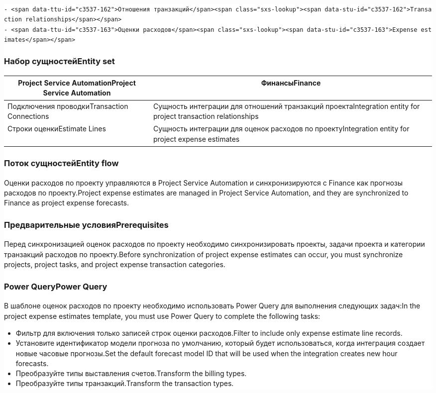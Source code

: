     - <span data-ttu-id="c3537-162">Отношения транзакций</span><span class="sxs-lookup"><span data-stu-id="c3537-162">Transaction relationships</span></span> 
    - <span data-ttu-id="c3537-163">Оценки расходов</span><span class="sxs-lookup"><span data-stu-id="c3537-163">Expense estimates</span></span>

### <a name="entity-set"></a><span data-ttu-id="c3537-164">Набор сущностей</span><span class="sxs-lookup"><span data-stu-id="c3537-164">Entity set</span></span>

| <span data-ttu-id="c3537-165">Project Service Automation</span><span class="sxs-lookup"><span data-stu-id="c3537-165">Project Service Automation</span></span> | <span data-ttu-id="c3537-166">Финансы</span><span class="sxs-lookup"><span data-stu-id="c3537-166">Finance</span></span>                                                  |
|----------------------------|----------------------------------------------------------|
| <span data-ttu-id="c3537-167">Подключения проводки</span><span class="sxs-lookup"><span data-stu-id="c3537-167">Transaction Connections</span></span>    | <span data-ttu-id="c3537-168">Сущность интеграции для отношений транзакций проекта</span><span class="sxs-lookup"><span data-stu-id="c3537-168">Integration entity for project transaction relationships</span></span> |
| <span data-ttu-id="c3537-169">Строки оценки</span><span class="sxs-lookup"><span data-stu-id="c3537-169">Estimate Lines</span></span>             | <span data-ttu-id="c3537-170">Сущность интеграции для оценок расходов по проекту</span><span class="sxs-lookup"><span data-stu-id="c3537-170">Integration entity for project expense estimates</span></span>         |

### <a name="entity-flow"></a><span data-ttu-id="c3537-171">Поток сущностей</span><span class="sxs-lookup"><span data-stu-id="c3537-171">Entity flow</span></span>

<span data-ttu-id="c3537-172">Оценки расходов по проекту управляются в Project Service Automation и синхронизируются с Finance как прогнозы расходов по проекту.</span><span class="sxs-lookup"><span data-stu-id="c3537-172">Project expense estimates are managed in Project Service Automation, and they are synchronized to Finance as project expense forecasts.</span></span>

### <a name="prerequisites"></a><span data-ttu-id="c3537-173">Предварительные условия</span><span class="sxs-lookup"><span data-stu-id="c3537-173">Prerequisites</span></span>

<span data-ttu-id="c3537-174">Перед синхронизацией оценок расходов по проекту необходимо синхронизировать проекты, задачи проекта и категории транзакций расходов по проекту.</span><span class="sxs-lookup"><span data-stu-id="c3537-174">Before synchronization of project expense estimates can occur, you must synchronize projects, project tasks, and project expense transaction categories.</span></span>

### <a name="power-query"></a><span data-ttu-id="c3537-175">Power Query</span><span class="sxs-lookup"><span data-stu-id="c3537-175">Power Query</span></span>

<span data-ttu-id="c3537-176">В шаблоне оценок расходов по проекту необходимо использовать Power Query для выполнения следующих задач:</span><span class="sxs-lookup"><span data-stu-id="c3537-176">In the project expense estimates template, you must use Power Query to complete the following tasks:</span></span>

- <span data-ttu-id="c3537-177">Фильтр для включения только записей строк оценки расходов.</span><span class="sxs-lookup"><span data-stu-id="c3537-177">Filter to include only expense estimate line records.</span></span>
- <span data-ttu-id="c3537-178">Установите идентификатор модели прогноза по умолчанию, который будет использоваться, когда интеграция создает новые часовые прогнозы.</span><span class="sxs-lookup"><span data-stu-id="c3537-178">Set the default forecast model ID that will be used when the integration creates new hour forecasts.</span></span>
- <span data-ttu-id="c3537-179">Преобразуйте типы выставления счетов.</span><span class="sxs-lookup"><span data-stu-id="c3537-179">Transform the billing types.</span></span>
- <span data-ttu-id="c3537-180">Преобразуйте типы транзакций.</span><span class="sxs-lookup"><span data-stu-id="c3537-180">Transform the transaction types.</span></span>
